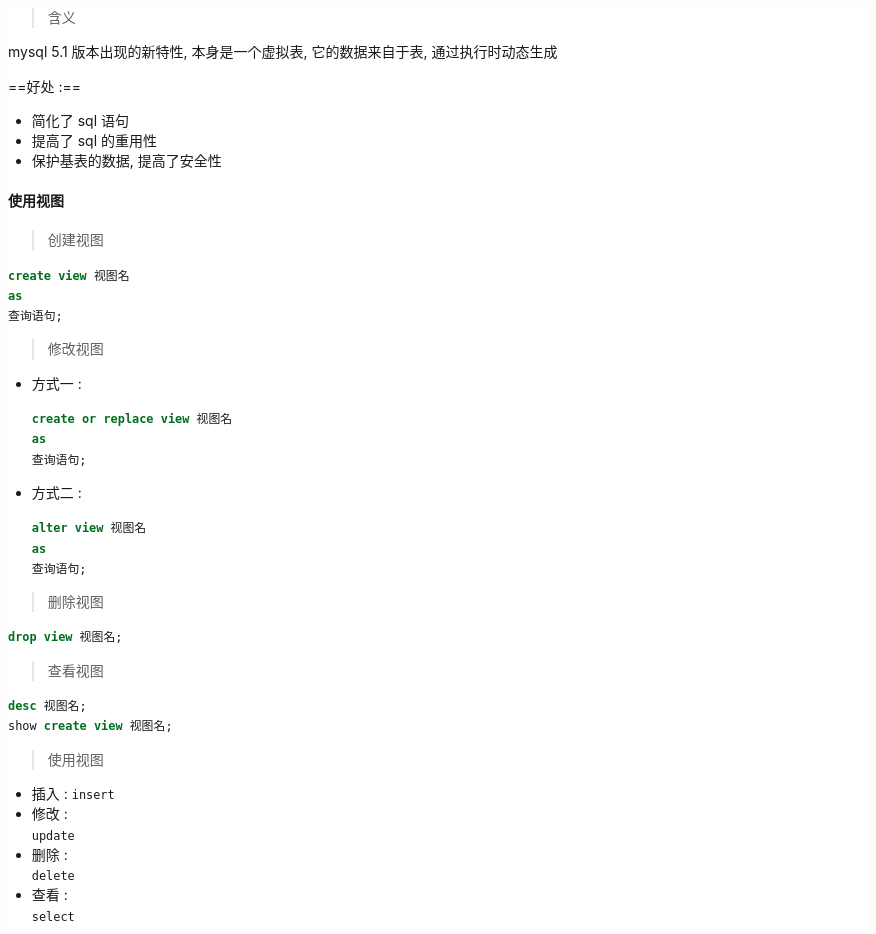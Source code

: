 

> 含义

mysql 5.1 版本出现的新特性, 本身是一个虚拟表, 它的数据来自于表, 通过执行时动态生成

==好处 :==
- 简化了 sql 语句
- 提高了 sql 的重用性
- 保护基表的数据, 提高了安全性



#### 使用视图



> 创建视图

```sql
create view 视图名
as
查询语句;
```

> 修改视图

- 方式一 : 
	```sql
	create or replace view 视图名
	as
	查询语句;
	```

- 方式二 : 
	```sql
	alter view 视图名
	as
	查询语句;
	```

> 删除视图

```sql
drop view 视图名;
```

> 查看视图

```sql
desc 视图名;
show create view 视图名;
```

> 使用视图

- 插入 : 
	`insert`
- 修改 : 	
	`update`
- 删除 : 	
	`delete`
- 查看 : 	
	`select`
